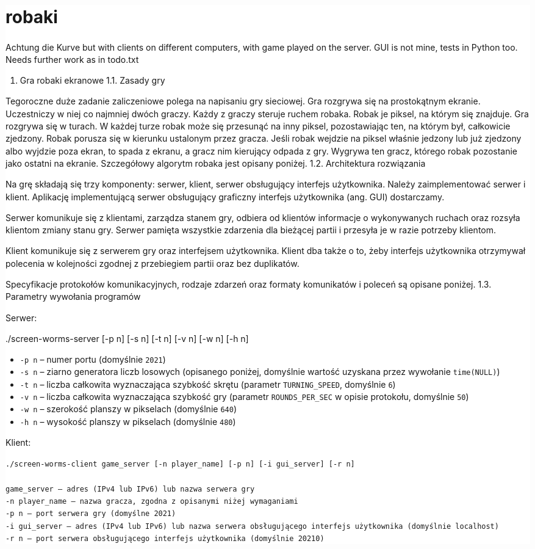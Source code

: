 # robaki

Achtung die Kurve but with clients on different computers, with game played on the server. GUI is not mine, tests in Python too. Needs further work as in todo.txt

1. Gra robaki ekranowe
1.1. Zasady gry

Tegoroczne duże zadanie zaliczeniowe polega na napisaniu gry sieciowej. Gra rozgrywa się na prostokątnym ekranie. Uczestniczy w niej co najmniej dwóch graczy. Każdy z graczy steruje ruchem robaka. Robak je piksel, na którym się znajduje. Gra rozgrywa się w turach. W każdej turze robak może się przesunąć na inny piksel, pozostawiając ten, na którym był, całkowicie zjedzony. Robak porusza się w kierunku ustalonym przez gracza. Jeśli robak wejdzie na piksel właśnie jedzony lub już zjedzony albo wyjdzie poza ekran, to spada z ekranu, a gracz nim kierujący odpada z gry. Wygrywa ten gracz, którego robak pozostanie jako ostatni na ekranie. Szczegółowy algorytm robaka jest opisany poniżej.
1.2. Architektura rozwiązania

Na grę składają się trzy komponenty: serwer, klient, serwer obsługujący interfejs użytkownika. Należy zaimplementować serwer i klient. Aplikację implementującą serwer obsługujący graficzny interfejs użytkownika (ang. GUI) dostarczamy.

Serwer komunikuje się z klientami, zarządza stanem gry, odbiera od klientów informacje o wykonywanych ruchach oraz rozsyła klientom zmiany stanu gry. Serwer pamięta wszystkie zdarzenia dla bieżącej partii i przesyła je w razie potrzeby klientom.

Klient komunikuje się z serwerem gry oraz interfejsem użytkownika. Klient dba także o to, żeby interfejs użytkownika otrzymywał polecenia w kolejności zgodnej z przebiegiem partii oraz bez duplikatów.

Specyfikacje protokołów komunikacyjnych, rodzaje zdarzeń oraz formaty komunikatów i poleceń są opisane poniżej.
1.3. Parametry wywołania programów

Serwer:

./screen-worms-server [-p n] [-s n] [-t n] [-v n] [-w n] [-h n]


  * `-p n` – numer portu (domyślnie `2021`)
  * `-s n` – ziarno generatora liczb losowych (opisanego poniżej, domyślnie
    wartość uzyskana przez wywołanie `time(NULL)`)
  * `-t n` – liczba całkowita wyznaczająca szybkość skrętu
    (parametr `TURNING_SPEED`, domyślnie `6`)
  * `-v n` – liczba całkowita wyznaczająca szybkość gry
    (parametr `ROUNDS_PER_SEC` w opisie protokołu, domyślnie `50`)
  * `-w n` – szerokość planszy w pikselach (domyślnie `640`)
  * `-h n` – wysokość planszy w pikselach (domyślnie `480`)

Klient:

    ./screen-worms-client game_server [-n player_name] [-p n] [-i gui_server] [-r n]

    game_server – adres (IPv4 lub IPv6) lub nazwa serwera gry
    -n player_name – nazwa gracza, zgodna z opisanymi niżej wymaganiami
    -p n – port serwera gry (domyślne 2021)
    -i gui_server – adres (IPv4 lub IPv6) lub nazwa serwera obsługującego interfejs użytkownika (domyślnie localhost)
    -r n – port serwera obsługującego interfejs użytkownika (domyślnie 20210)
